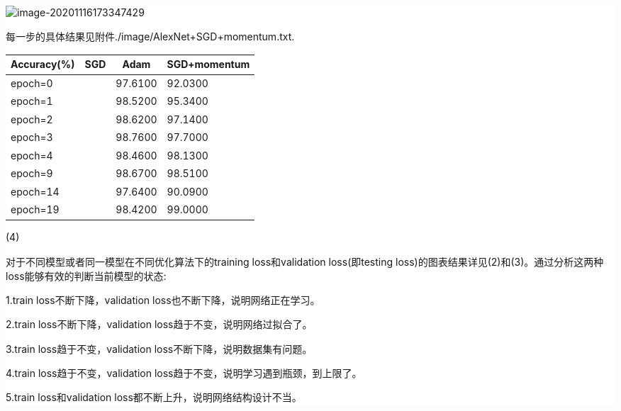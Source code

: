 ![image-20201116173347429](C:\Users\王梓涛\AppData\Roaming\Typora\typora-user-images\image-20201116173347429.png)

每一步的具体结果见附件./image/AlexNet+SGD+momentum.txt.

| Accuracy(%) | SGD  | Adam    | SGD+momentum |
| ----------- | ---- | ------- | ------------ |
| epoch=0     |      | 97.6100 | 92.0300      |
| epoch=1     |      | 98.5200 | 95.3400      |
| epoch=2     |      | 98.6200 | 97.1400      |
| epoch=3     |      | 98.7600 | 97.7000      |
| epoch=4     |      | 98.4600 | 98.1300      |
| epoch=9     |      | 98.6700 | 98.5100      |
| epoch=14    |      | 97.6400 | 90.0900      |
| epoch=19    |      | 98.4200 | 99.0000      |

(4)

对于不同模型或者同一模型在不同优化算法下的training loss和validation loss(即testing loss)的图表结果详见(2)和(3)。通过分析这两种loss能够有效的判断当前模型的状态:

1.train loss不断下降，validation loss也不断下降，说明网络正在学习。

2.train loss不断下降，validation loss趋于不变，说明网络过拟合了。

3.train loss趋于不变，validation loss不断下降，说明数据集有问题。

4.train loss趋于不变，validation loss趋于不变，说明学习遇到瓶颈，到上限了。

5.train loss和validation loss都不断上升，说明网络结构设计不当。